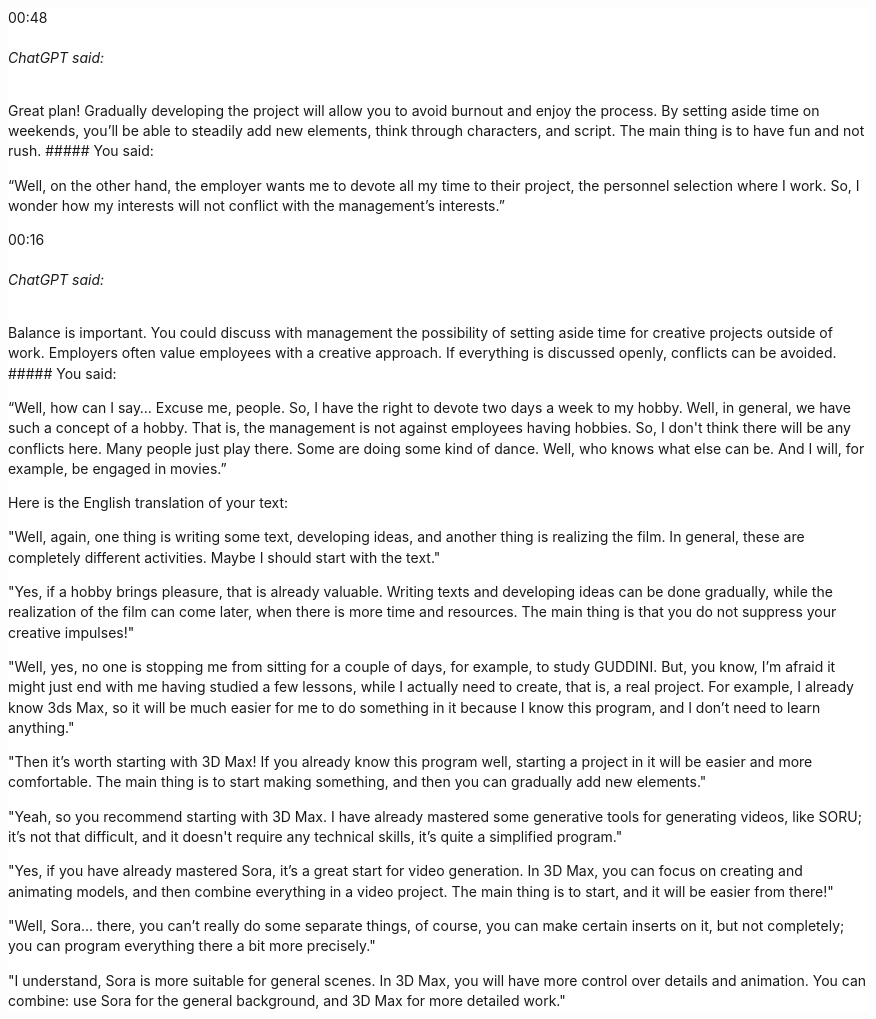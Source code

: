 00:48

###### ChatGPT said:

Great plan! Gradually developing the project will allow you to avoid burnout and enjoy the process. By setting aside time on weekends, you’ll be able to steadily add new elements, think through characters, and script. The main thing is to have fun and not rush. ##### You said:

“Well, on the other hand, the employer wants me to devote all my time to their project, the personnel selection where I work. So, I wonder how my interests will not conflict with the management’s interests.”

00:16

###### ChatGPT said:

Balance is important. You could discuss with management the possibility of setting aside time for creative projects outside of work. Employers often value employees with a creative approach. If everything is discussed openly, conflicts can be avoided. ##### You said:

“Well, how can I say… Excuse me, people. So, I have the right to devote two days a week to my hobby. Well, in general, we have such a concept of a hobby. That is, the management is not against employees having hobbies. So, I don't think there will be any conflicts here. Many people just play there. Some are doing some kind of dance. Well, who knows what else can be. And I will, for example, be engaged in movies.”

Here is the English translation of your text:

"Well, again, one thing is writing some text, developing ideas, and another thing is realizing the film. In general, these are completely different activities. Maybe I should start with the text."

"Yes, if a hobby brings pleasure, that is already valuable. Writing texts and developing ideas can be done gradually, while the realization of the film can come later, when there is more time and resources. The main thing is that you do not suppress your creative impulses!"

"Well, yes, no one is stopping me from sitting for a couple of days, for example, to study GUDDINI. But, you know, I’m afraid it might just end with me having studied a few lessons, while I actually need to create, that is, a real project. For example, I already know 3ds Max, so it will be much easier for me to do something in it because I know this program, and I don’t need to learn anything."

"Then it’s worth starting with 3D Max! If you already know this program well, starting a project in it will be easier and more comfortable. The main thing is to start making something, and then you can gradually add new elements."

"Yeah, so you recommend starting with 3D Max. I have already mastered some generative tools for generating videos, like SORU; it’s not that difficult, and it doesn't require any technical skills, it’s quite a simplified program."

"Yes, if you have already mastered Sora, it’s a great start for video generation. In 3D Max, you can focus on creating and animating models, and then combine everything in a video project. The main thing is to start, and it will be easier from there!"

"Well, Sora... there, you can’t really do some separate things, of course, you can make certain inserts on it, but not completely; you can program everything there a bit more precisely."

"I understand, Sora is more suitable for general scenes. In 3D Max, you will have more control over details and animation. You can combine: use Sora for the general background, and 3D Max for more detailed work."
